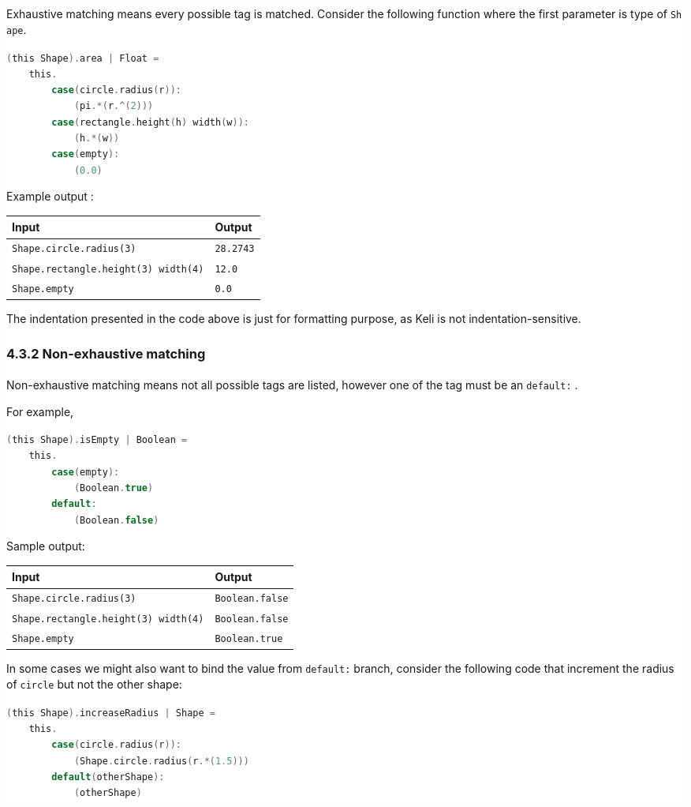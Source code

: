 Exhaustive matching means every possible tag is matched. Consider the following function where the first parameter is type of `Shape`.

```c
(this Shape).area | Float =
    this.
        case(circle.radius(r)):    
            (pi.*(r.^(2)))
        case(rectangle.height(h) width(w)): 
            (h.*(w))
        case(empty): 
            (0.0)
```

Example output :

| Input | Output |
| :--- | :--- |
| `Shape.circle.radius(3)` | `28.2743` |
| `Shape.rectangle.height(3) width(4)` | `12.0` |
| `Shape.empty` | `0.0` |

The indentation presented in the code above is just for formatting purpose, as Keli is not indentation-sensitive.

### 4.3.2 Non-exhaustive matching

Non-exhaustive matching means not all possible tags are listed, however one of the tag must be an `default:` .

For example,

```c
(this Shape).isEmpty | Boolean =
    this.
        case(empty):  
            (Boolean.true)
        default: 
            (Boolean.false)
```

Sample output:

| Input | Output |
| :--- | :--- |
| `Shape.circle.radius(3)` | `Boolean.false` |
| `Shape.rectangle.height(3) width(4)` | `Boolean.false` |
| `Shape.empty` | `Boolean.true` |

In some cases we might also want to bind the value from `default:` branch, consider the following code that increment the radius of `circle` but not the other shape:

```c
(this Shape).increaseRadius | Shape =
    this.
        case(circle.radius(r)):
            (Shape.circle.radius(r.*(1.5)))
        default(otherShape):
            (otherShape)
```
